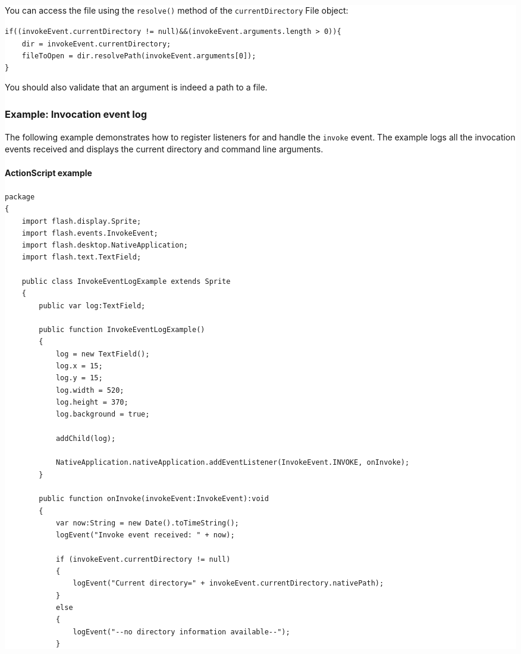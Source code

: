 You can access the file using the `resolve()` method of the `currentDirectory`
File object:

    if((invokeEvent.currentDirectory != null)&&(invokeEvent.arguments.length > 0)){
    	dir = invokeEvent.currentDirectory;
    	fileToOpen = dir.resolvePath(invokeEvent.arguments[0]);
    }

You should also validate that an argument is indeed a path to a file.

</div>

<div>

### Example: Invocation event log

<div>

The following example demonstrates how to register listeners for and handle the
`invoke` event. The example logs all the invocation events received and displays
the current directory and command line arguments.

<div>

#### ActionScript example

    package
    {
    	import flash.display.Sprite;
    	import flash.events.InvokeEvent;
    	import flash.desktop.NativeApplication;
    	import flash.text.TextField;

    	public class InvokeEventLogExample extends Sprite
    	{
    		public var log:TextField;

    		public function InvokeEventLogExample()
    		{
    			log = new TextField();
    			log.x = 15;
    			log.y = 15;
    			log.width = 520;
    			log.height = 370;
    			log.background = true;

    			addChild(log);

    			NativeApplication.nativeApplication.addEventListener(InvokeEvent.INVOKE, onInvoke);
    		}

    		public function onInvoke(invokeEvent:InvokeEvent):void
    		{
    			var now:String = new Date().toTimeString();
    			logEvent("Invoke event received: " + now);

    			if (invokeEvent.currentDirectory != null)
    			{
    				logEvent("Current directory=" + invokeEvent.currentDirectory.nativePath);
    			}
    			else
    			{
    				logEvent("--no directory information available--");
    			}
